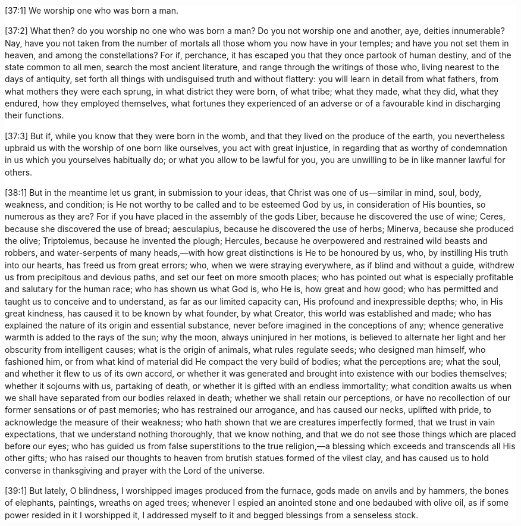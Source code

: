 [37:1] We worship one who was born a man.

[37:2] What then? do you worship no one who was born a man? Do you not worship one and another, aye, deities innumerable? Nay, have you not taken from the number of mortals all those whom you now have in your temples; and have you not set them in heaven, and among the constellations? For if, perchance, it has escaped you that they once partook of human destiny, and of the state common to all men, search the most ancient literature, and range through the writings of those who, living nearest to the days of antiquity, set forth all things with undisguised truth and without flattery: you will learn in detail from what fathers, from what mothers they were each sprung, in what district they were born, of what tribe; what they made, what they did, what they endured, how they employed themselves, what fortunes they experienced of an adverse or of a favourable kind in discharging their functions.

[37:3] But if, while you know that they were born in the womb, and that they lived on the produce of the earth, you nevertheless upbraid us with the worship of one born like ourselves, you act with great injustice, in regarding that as worthy of condemnation in us which you yourselves habitually do; or what you allow to be lawful for you, you are unwilling to be in like manner lawful for others.

[38:1] But in the meantime let us grant, in submission to your ideas, that Christ was one of us—similar in mind, soul, body, weakness, and condition; is He not worthy to be called and to be esteemed God by us, in consideration of His bounties, so numerous as they are? For if you have placed in the assembly of the gods Liber, because he discovered the use of wine; Ceres, because she discovered the use of bread; aesculapius, because he discovered the use of herbs; Minerva, because she produced the olive; Triptolemus, because he invented the plough; Hercules, because he overpowered and restrained wild beasts and robbers, and water-serpents of many heads,—with how great distinctions is He to be honoured by us, who, by instilling His truth into our hearts, has freed us from great errors; who, when we were straying everywhere, as if blind and without a guide, withdrew us from precipitous and devious paths, and set our feet on more smooth places; who has pointed out what is especially profitable and salutary for the human race; who has shown us what God is, who He is, how great and how good; who has permitted and taught us to conceive and to understand, as far as our limited capacity can, His profound and inexpressible depths; who, in His great kindness, has caused it to be known by what founder, by what Creator, this world was established and made; who has explained the nature of its origin and essential substance, never before imagined in the conceptions of any; whence generative warmth is added to the rays of the sun; why the moon, always uninjured in her motions, is believed to alternate her light and her obscurity from intelligent causes; what is the origin of animals, what rules regulate seeds; who designed man himself, who fashioned him, or from what kind of material did He compact the very build of bodies; what the perceptions are; what the soul, and whether it flew to us of its own accord, or whether it was generated and brought into existence with our bodies themselves; whether it sojourns with us, partaking of death, or whether it is gifted with an endless immortality; what condition awaits us when we shall have separated from our bodies relaxed in death; whether we shall retain our perceptions, or have no recollection of our former sensations or of past memories; who has restrained our arrogance, and has caused our necks, uplifted with pride, to acknowledge the measure of their weakness; who hath shown that we are creatures imperfectly formed, that we trust in vain expectations, that we understand nothing thoroughly, that we know nothing, and that we do not see those things which are placed before our eyes; who has guided us from false superstitions to the true religion,—a blessing which exceeds and transcends all His other gifts; who has raised our thoughts to heaven from brutish statues formed of the vilest clay, and has caused us to hold converse in thanksgiving and prayer with the Lord of the universe.

[39:1] But lately, O blindness, I worshipped images produced from the furnace, gods made on anvils and by hammers, the bones of elephants, paintings, wreaths on aged trees; whenever I espied an anointed stone and one bedaubed with olive oil, as if some power resided in it I worshipped it, I addressed myself to it and begged blessings from a senseless stock.
